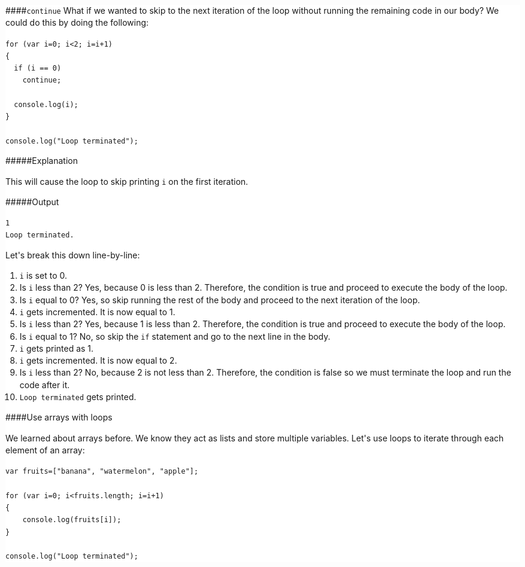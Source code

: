 ####`continue`
What if we wanted to skip to the next iteration of the loop without running the remaining code in our body? We could do this by doing the following:

```
for (var i=0; i<2; i=i+1)
{
  if (i == 0)
    continue;
    
  console.log(i);
}

console.log("Loop terminated");
```

#####Explanation

This will cause the loop to skip printing `i` on the first iteration.

#####Output

```
1
Loop terminated.
```

Let's break this down line-by-line:

1. `i` is set to 0.
2. Is `i` less than 2? Yes, because 0 is less than 2. Therefore, the condition is true and proceed to execute the body of the loop.
3. Is `i` equal to 0? Yes, so skip running the rest of the body and proceed to the next iteration of the loop.
4. `i` gets incremented. It is now equal to 1.
5. Is `i` less than 2? Yes, because 1 is less than 2. Therefore, the condition is true and proceed to execute the body of the loop.
6. Is `i` equal to 1? No, so skip the `if` statement and go to the next line in the body.
7. `i` gets printed as 1.
8. `i` gets incremented. It is now equal to 2.
9. Is `i` less than 2? No, because 2 is not less than 2. Therefore, the condition is false so we must terminate the loop and run the code after it.
10. `Loop terminated` gets printed.


####Use arrays with loops

We learned about arrays before. We know they act as lists and store multiple variables. Let's use loops to iterate through each element of an array:

```
var fruits=["banana", "watermelon", "apple"];

for (var i=0; i<fruits.length; i=i+1)
{
    console.log(fruits[i]);
}

console.log("Loop terminated");
```
